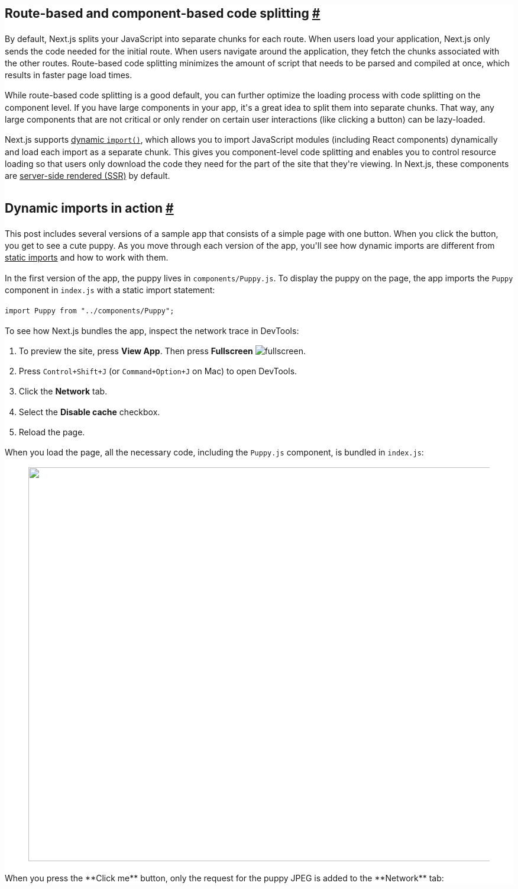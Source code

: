 Route-based and component-based code splitting <a href="#route-based-and-component-based-code-splitting" class="w-headline-link">#</a>
--------------------------------------------------------------------------------------------------------------------------------------

By default, Next.js splits your JavaScript into separate chunks for each route. When users load your application, Next.js only sends the code needed for the initial route. When users navigate around the application, they fetch the chunks associated with the other routes. Route-based code splitting minimizes the amount of script that needs to be parsed and compiled at once, which results in faster page load times.

While route-based code splitting is a good default, you can further optimize the loading process with code splitting on the component level. If you have large components in your app, it's a great idea to split them into separate chunks. That way, any large components that are not critical or only render on certain user interactions (like clicking a button) can be lazy-loaded.

Next.js supports [dynamic `import()`](https://v8.dev/features/dynamic-import), which allows you to import JavaScript modules (including React components) dynamically and load each import as a separate chunk. This gives you component-level code splitting and enables you to control resource loading so that users only download the code they need for the part of the site that they're viewing. In Next.js, these components are [server-side rendered (SSR)](https://developers.google.com/web/updates/2019/02/rendering-on-the-web) by default.

Dynamic imports in action <a href="#dynamic-imports-in-action" class="w-headline-link">#</a>
--------------------------------------------------------------------------------------------

This post includes several versions of a sample app that consists of a simple page with one button. When you click the button, you get to see a cute puppy. As you move through each version of the app, you'll see how dynamic imports are different from [static imports](https://developer.mozilla.org/en-US/docs/Web/JavaScript/Reference/Statements/import) and how to work with them.

In the first version of the app, the puppy lives in `components/Puppy.js`. To display the puppy on the page, the app imports the `Puppy` component in `index.js` with a static import statement:

    import Puppy from "../components/Puppy";

To see how Next.js bundles the app, inspect the network trace in DevTools:

1.  To preview the site, press **View App**. Then press **Fullscreen** ![fullscreen](/images/glitch/fullscreen.svg).

2.  Press `Control+Shift+J` (or `Command+Option+J` on Mac) to open DevTools.

3.  Click the **Network** tab.

4.  Select the **Disable cache** checkbox.

5.  Reload the page.

When you load the page, all the necessary code, including the `Puppy.js` component, is bundled in `index.js`:

<figure><img src="https://web-dev.imgix.net/image/tcFciHGuF3MxnTr1y5ue01OGLBn2/6KWlTYFhoIEIGqnuMwlh.png?auto=format" sizes="(min-width: 800px) 800px, calc(100vw - 48px)" srcset="https://web-dev.imgix.net/image/tcFciHGuF3MxnTr1y5ue01OGLBn2/6KWlTYFhoIEIGqnuMwlh.png?auto=format&amp;w=200 200w, https://web-dev.imgix.net/image/tcFciHGuF3MxnTr1y5ue01OGLBn2/6KWlTYFhoIEIGqnuMwlh.png?auto=format&amp;w=228 228w, https://web-dev.imgix.net/image/tcFciHGuF3MxnTr1y5ue01OGLBn2/6KWlTYFhoIEIGqnuMwlh.png?auto=format&amp;w=260 260w, https://web-dev.imgix.net/image/tcFciHGuF3MxnTr1y5ue01OGLBn2/6KWlTYFhoIEIGqnuMwlh.png?auto=format&amp;w=296 296w, https://web-dev.imgix.net/image/tcFciHGuF3MxnTr1y5ue01OGLBn2/6KWlTYFhoIEIGqnuMwlh.png?auto=format&amp;w=338 338w, https://web-dev.imgix.net/image/tcFciHGuF3MxnTr1y5ue01OGLBn2/6KWlTYFhoIEIGqnuMwlh.png?auto=format&amp;w=385 385w, https://web-dev.imgix.net/image/tcFciHGuF3MxnTr1y5ue01OGLBn2/6KWlTYFhoIEIGqnuMwlh.png?auto=format&amp;w=439 439w, https://web-dev.imgix.net/image/tcFciHGuF3MxnTr1y5ue01OGLBn2/6KWlTYFhoIEIGqnuMwlh.png?auto=format&amp;w=500 500w, https://web-dev.imgix.net/image/tcFciHGuF3MxnTr1y5ue01OGLBn2/6KWlTYFhoIEIGqnuMwlh.png?auto=format&amp;w=571 571w, https://web-dev.imgix.net/image/tcFciHGuF3MxnTr1y5ue01OGLBn2/6KWlTYFhoIEIGqnuMwlh.png?auto=format&amp;w=650 650w, https://web-dev.imgix.net/image/tcFciHGuF3MxnTr1y5ue01OGLBn2/6KWlTYFhoIEIGqnuMwlh.png?auto=format&amp;w=741 741w, https://web-dev.imgix.net/image/tcFciHGuF3MxnTr1y5ue01OGLBn2/6KWlTYFhoIEIGqnuMwlh.png?auto=format&amp;w=845 845w, https://web-dev.imgix.net/image/tcFciHGuF3MxnTr1y5ue01OGLBn2/6KWlTYFhoIEIGqnuMwlh.png?auto=format&amp;w=964 964w, https://web-dev.imgix.net/image/tcFciHGuF3MxnTr1y5ue01OGLBn2/6KWlTYFhoIEIGqnuMwlh.png?auto=format&amp;w=1098 1098w, https://web-dev.imgix.net/image/tcFciHGuF3MxnTr1y5ue01OGLBn2/6KWlTYFhoIEIGqnuMwlh.png?auto=format&amp;w=1252 1252w, https://web-dev.imgix.net/image/tcFciHGuF3MxnTr1y5ue01OGLBn2/6KWlTYFhoIEIGqnuMwlh.png?auto=format&amp;w=1428 1428w, https://web-dev.imgix.net/image/tcFciHGuF3MxnTr1y5ue01OGLBn2/6KWlTYFhoIEIGqnuMwlh.png?auto=format&amp;w=1600 1600w" width="800" height="665" /></figure>When you press the **Click me** button, only the request for the puppy JPEG is added to the **Network** tab:

